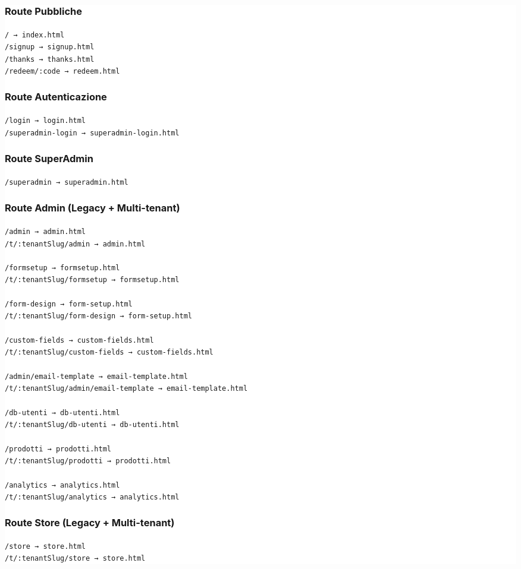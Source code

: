 ### **Route Pubbliche**
```
/ → index.html
/signup → signup.html
/thanks → thanks.html
/redeem/:code → redeem.html
```

### **Route Autenticazione**
```
/login → login.html
/superadmin-login → superadmin-login.html
```

### **Route SuperAdmin**
```
/superadmin → superadmin.html
```

### **Route Admin (Legacy + Multi-tenant)**
```
/admin → admin.html
/t/:tenantSlug/admin → admin.html

/formsetup → formsetup.html
/t/:tenantSlug/formsetup → formsetup.html

/form-design → form-setup.html
/t/:tenantSlug/form-design → form-setup.html

/custom-fields → custom-fields.html
/t/:tenantSlug/custom-fields → custom-fields.html

/admin/email-template → email-template.html
/t/:tenantSlug/admin/email-template → email-template.html

/db-utenti → db-utenti.html
/t/:tenantSlug/db-utenti → db-utenti.html

/prodotti → prodotti.html
/t/:tenantSlug/prodotti → prodotti.html

/analytics → analytics.html
/t/:tenantSlug/analytics → analytics.html
```

### **Route Store (Legacy + Multi-tenant)**
```
/store → store.html
/t/:tenantSlug/store → store.html
```
